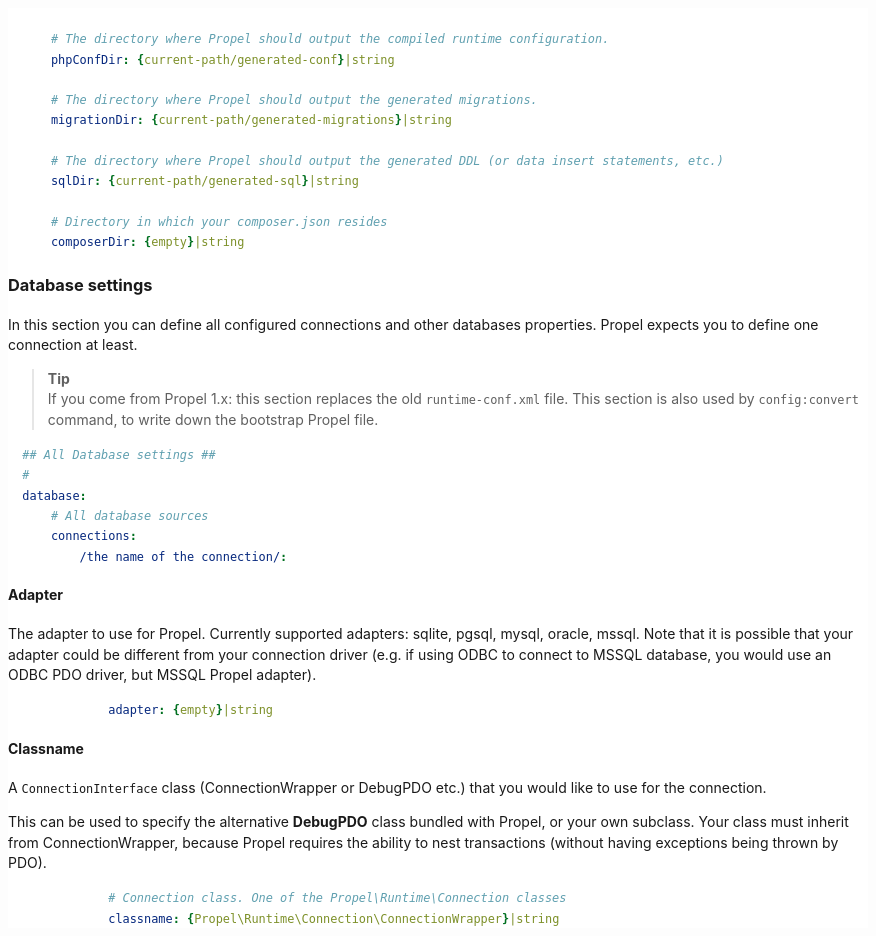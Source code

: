 ```yaml

      # The directory where Propel should output the compiled runtime configuration.
      phpConfDir: {current-path/generated-conf}|string

	  # The directory where Propel should output the generated migrations.
	  migrationDir: {current-path/generated-migrations}|string

      # The directory where Propel should output the generated DDL (or data insert statements, etc.)
      sqlDir: {current-path/generated-sql}|string

      # Directory in which your composer.json resides
      composerDir: {empty}|string
```

### Database settings ###

In this section you can define all configured connections and other databases properties. Propel expects you to define one connection at least.

>**Tip**<br /> If you come from Propel 1.x: this section replaces the old `runtime-conf.xml` file. This section is also used by `config:convert` command, to write down the bootstrap Propel file. 

```yaml
  ## All Database settings ##
  #
  database:
      # All database sources
      connections:
          /the name of the connection/:
```
#### Adapter ####

The adapter to use for Propel. Currently supported adapters: sqlite, pgsql, mysql, oracle, mssql. Note that it is possible that your adapter could be different from your connection driver (e.g. if using ODBC to connect to MSSQL database, you would use an ODBC PDO driver, but MSSQL Propel adapter).

```yaml
              adapter: {empty}|string
```

#### Classname ####

A `ConnectionInterface` class (ConnectionWrapper or DebugPDO etc.) that you would like to use for the connection.

This can be used to specify the alternative **DebugPDO** class bundled with Propel, or your own subclass. Your class must inherit from ConnectionWrapper, because Propel requires the ability to nest transactions (without having exceptions being thrown by PDO).

```yaml              
              # Connection class. One of the Propel\Runtime\Connection classes
              classname: {Propel\Runtime\Connection\ConnectionWrapper}|string
```
